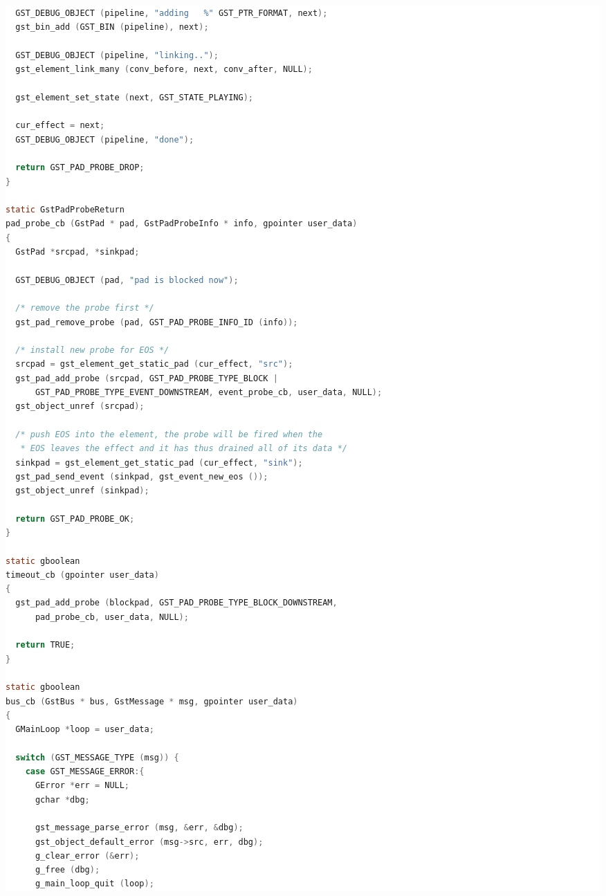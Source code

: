 ``` c
  GST_DEBUG_OBJECT (pipeline, "adding   %" GST_PTR_FORMAT, next);
  gst_bin_add (GST_BIN (pipeline), next);

  GST_DEBUG_OBJECT (pipeline, "linking..");
  gst_element_link_many (conv_before, next, conv_after, NULL);

  gst_element_set_state (next, GST_STATE_PLAYING);

  cur_effect = next;
  GST_DEBUG_OBJECT (pipeline, "done");

  return GST_PAD_PROBE_DROP;
}

static GstPadProbeReturn
pad_probe_cb (GstPad * pad, GstPadProbeInfo * info, gpointer user_data)
{
  GstPad *srcpad, *sinkpad;

  GST_DEBUG_OBJECT (pad, "pad is blocked now");

  /* remove the probe first */
  gst_pad_remove_probe (pad, GST_PAD_PROBE_INFO_ID (info));

  /* install new probe for EOS */
  srcpad = gst_element_get_static_pad (cur_effect, "src");
  gst_pad_add_probe (srcpad, GST_PAD_PROBE_TYPE_BLOCK |
      GST_PAD_PROBE_TYPE_EVENT_DOWNSTREAM, event_probe_cb, user_data, NULL);
  gst_object_unref (srcpad);

  /* push EOS into the element, the probe will be fired when the
   * EOS leaves the effect and it has thus drained all of its data */
  sinkpad = gst_element_get_static_pad (cur_effect, "sink");
  gst_pad_send_event (sinkpad, gst_event_new_eos ());
  gst_object_unref (sinkpad);

  return GST_PAD_PROBE_OK;
}

static gboolean
timeout_cb (gpointer user_data)
{
  gst_pad_add_probe (blockpad, GST_PAD_PROBE_TYPE_BLOCK_DOWNSTREAM,
      pad_probe_cb, user_data, NULL);

  return TRUE;
}

static gboolean
bus_cb (GstBus * bus, GstMessage * msg, gpointer user_data)
{
  GMainLoop *loop = user_data;

  switch (GST_MESSAGE_TYPE (msg)) {
    case GST_MESSAGE_ERROR:{
      GError *err = NULL;
      gchar *dbg;

      gst_message_parse_error (msg, &err, &dbg);
      gst_object_default_error (msg->src, err, dbg);
      g_clear_error (&err);
      g_free (dbg);
      g_main_loop_quit (loop);
```